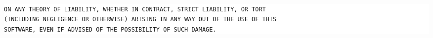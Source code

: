 ```
ON ANY THEORY OF LIABILITY, WHETHER IN CONTRACT, STRICT LIABILITY, OR TORT
(INCLUDING NEGLIGENCE OR OTHERWISE) ARISING IN ANY WAY OUT OF THE USE OF THIS
SOFTWARE, EVEN IF ADVISED OF THE POSSIBILITY OF SUCH DAMAGE.
```

